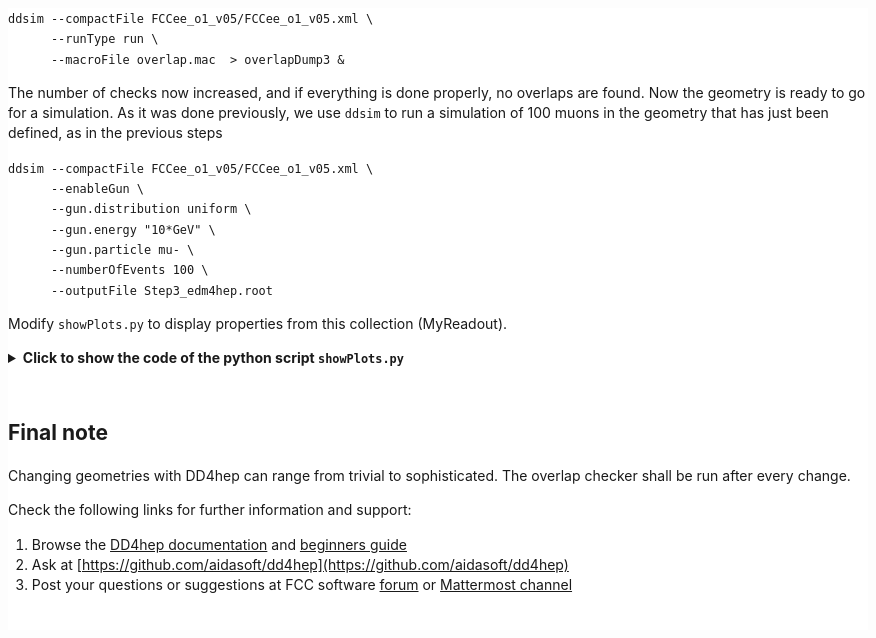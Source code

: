 
```shell
ddsim --compactFile FCCee_o1_v05/FCCee_o1_v05.xml \
      --runType run \
      --macroFile overlap.mac  > overlapDump3 &
```

The number of checks now increased, and if everything is done properly, no overlaps are found. Now the geometry is ready to go for a simulation. As it was done previously, we use `ddsim` to run a simulation of 100 muons in the geometry that has just been defined, as in the previous steps

```shell
ddsim --compactFile FCCee_o1_v05/FCCee_o1_v05.xml \
      --enableGun \
      --gun.distribution uniform \
      --gun.energy "10*GeV" \
      --gun.particle mu- \
      --numberOfEvents 100 \
      --outputFile Step3_edm4hep.root
```

Modify `showPlots.py` to display properties from this collection (MyReadout).


<details><summary><b>Click to show the code of the python script <code>showPlots.py</code> </b></summary></details>

<br/>

## Final note

Changing geometries with DD4hep can range from trivial to sophisticated. The overlap checker shall be run after every change. 

Check the following links for further information and support:

1. Browse the [DD4hep documentation](https://dd4hep.web.cern.ch/dd4hep/) and [beginners guide](https://dd4hep.web.cern.ch/dd4hep/page/beginners-guide/)
2. Ask at [https://github.com/aidasoft/dd4hep](https://github.com/aidasoft/dd4hep)
3. Post your questions or suggestions at FCC software [forum](https://fccsw-forum.web.cern.ch/) or [Mattermost channel](https://mattermost.web.cern.ch/fccsw/)

<br/>
